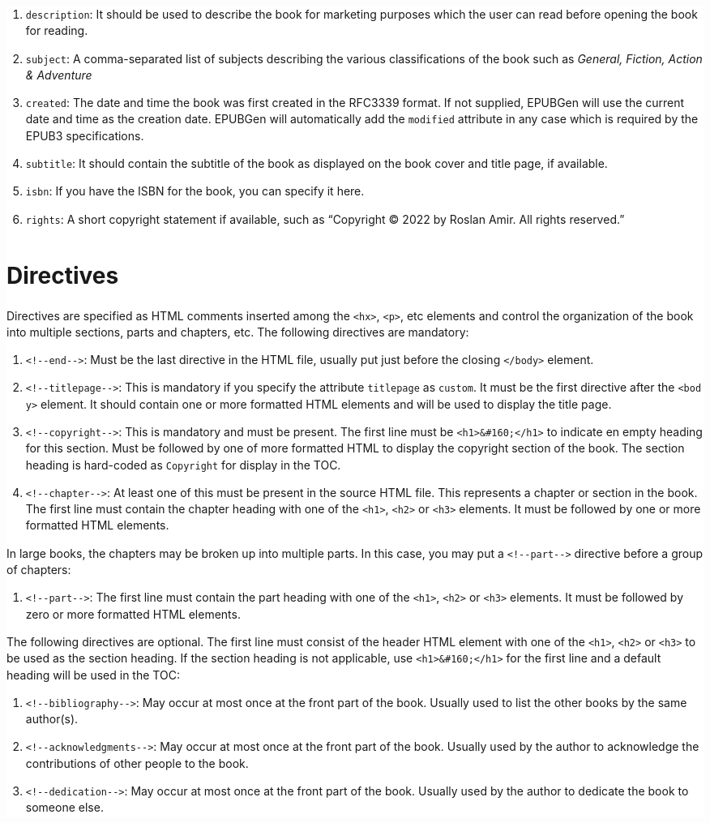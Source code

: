 1. `description`: It should be used to describe the book for marketing purposes which the user can read before opening the book for reading.

1. `subject`: A comma-separated list of subjects describing the various classifications of the book such as *General, Fiction, Action &amp; Adventure*

1. `created`: The date and time the book was first created in the RFC3339 format. If not supplied, EPUBGen will use the current date and time as the creation date. EPUBGen will automatically add the `modified` attribute in any case which is required by the EPUB3 specifications.

1. `subtitle`: It should contain the subtitle of the book as displayed on the book cover and title page, if available.

1. `isbn`: If you have the ISBN for the book, you can specify it here.

1. `rights`: A short copyright statement if available, such as “Copyright © 2022 by Roslan Amir. All rights reserved.”

# Directives
Directives are specified as HTML comments inserted among the `<hx>`, `<p>`, etc elements and control the organization of the book into multiple sections, parts and chapters, etc. The following directives are mandatory:

1. `<!--end-->`: Must be the last directive in the HTML file, usually put just before the closing `</body>` element.

1. `<!--titlepage-->`: This is mandatory if you specify the attribute `titlepage` as `custom`. It must be the first directive after the `<body>` element. It should contain one or more formatted HTML elements and will be used to display the title page.

1. `<!--copyright-->`: This is mandatory and must be present. The first line must be `<h1>&#160;</h1>` to indicate en empty heading for this section. Must be followed by one of more formatted HTML to display the copyright section of the book. The section heading is hard-coded as `Copyright` for display in the TOC.

1. `<!--chapter-->`: At least one of this must be present in the source HTML file. This represents a chapter or section in the book. The first line must contain the chapter heading with one of the `<h1>`, `<h2>` or `<h3>` elements. It must be followed by one or more formatted HTML elements.

In large books, the chapters may be broken up into multiple parts. In this case, you may put a `<!--part-->` directive before a group of chapters:

1. `<!--part-->`: The first line must contain the part heading with one of the `<h1>`, `<h2>` or `<h3>` elements. It must be followed by zero or more formatted HTML elements.

The following directives are optional. The first line must consist of the header HTML element with one of the `<h1>`, `<h2>` or `<h3>` to be used as the section heading. If the section heading is not applicable, use `<h1>&#160;</h1>` for the first line and a default heading will be used in the TOC:

1. `<!--bibliography-->`: May occur at most once at the front part of the book. Usually used to list the other books by the same author(s).

1. `<!--acknowledgments-->`: May occur at most once at the front part of the book. Usually used by the author to acknowledge the contributions of other people to the book.

1. `<!--dedication-->`: May occur at most once at the front part of the book. Usually used by the author to dedicate the book to someone else.

